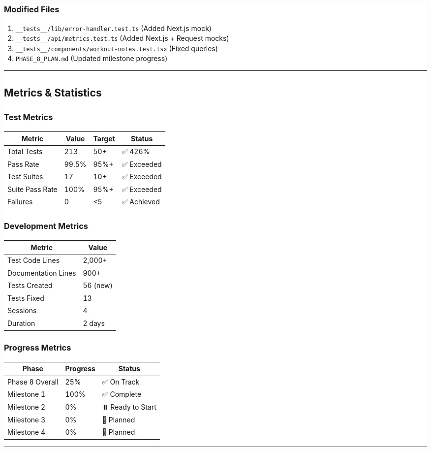 ### Modified Files
1. `__tests__/lib/error-handler.test.ts` (Added Next.js mock)
2. `__tests__/api/metrics.test.ts` (Added Next.js + Request mocks)
3. `__tests__/components/workout-notes.test.tsx` (Fixed queries)
4. `PHASE_8_PLAN.md` (Updated milestone progress)

---

## Metrics & Statistics

### Test Metrics

| Metric | Value | Target | Status |
|--------|-------|--------|--------|
| Total Tests | 213 | 50+ | ✅ 426% |
| Pass Rate | 99.5% | 95%+ | ✅ Exceeded |
| Test Suites | 17 | 10+ | ✅ Exceeded |
| Suite Pass Rate | 100% | 95%+ | ✅ Exceeded |
| Failures | 0 | <5 | ✅ Achieved |

### Development Metrics

| Metric | Value |
|--------|-------|
| Test Code Lines | 2,000+ |
| Documentation Lines | 900+ |
| Tests Created | 56 (new) |
| Tests Fixed | 13 |
| Sessions | 4 |
| Duration | 2 days |

### Progress Metrics

| Phase | Progress | Status |
|-------|----------|--------|
| Phase 8 Overall | 25% | ✅ On Track |
| Milestone 1 | 100% | ✅ Complete |
| Milestone 2 | 0% | ⏸️ Ready to Start |
| Milestone 3 | 0% | 📅 Planned |
| Milestone 4 | 0% | 📅 Planned |

---